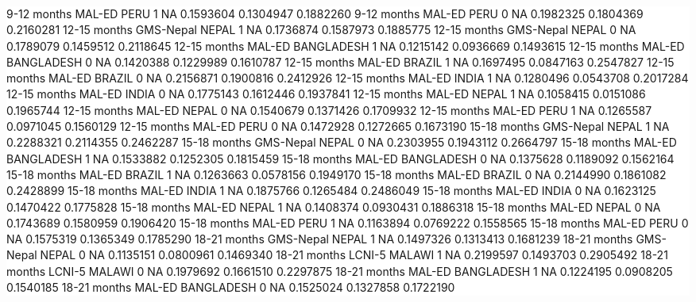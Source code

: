 9-12 months    MAL-ED      PERU                           1                    NA                0.1593604   0.1304947   0.1882260
9-12 months    MAL-ED      PERU                           0                    NA                0.1982325   0.1804369   0.2160281
12-15 months   GMS-Nepal   NEPAL                          1                    NA                0.1736874   0.1587973   0.1885775
12-15 months   GMS-Nepal   NEPAL                          0                    NA                0.1789079   0.1459512   0.2118645
12-15 months   MAL-ED      BANGLADESH                     1                    NA                0.1215142   0.0936669   0.1493615
12-15 months   MAL-ED      BANGLADESH                     0                    NA                0.1420388   0.1229989   0.1610787
12-15 months   MAL-ED      BRAZIL                         1                    NA                0.1697495   0.0847163   0.2547827
12-15 months   MAL-ED      BRAZIL                         0                    NA                0.2156871   0.1900816   0.2412926
12-15 months   MAL-ED      INDIA                          1                    NA                0.1280496   0.0543708   0.2017284
12-15 months   MAL-ED      INDIA                          0                    NA                0.1775143   0.1612446   0.1937841
12-15 months   MAL-ED      NEPAL                          1                    NA                0.1058415   0.0151086   0.1965744
12-15 months   MAL-ED      NEPAL                          0                    NA                0.1540679   0.1371426   0.1709932
12-15 months   MAL-ED      PERU                           1                    NA                0.1265587   0.0971045   0.1560129
12-15 months   MAL-ED      PERU                           0                    NA                0.1472928   0.1272665   0.1673190
15-18 months   GMS-Nepal   NEPAL                          1                    NA                0.2288321   0.2114355   0.2462287
15-18 months   GMS-Nepal   NEPAL                          0                    NA                0.2303955   0.1943112   0.2664797
15-18 months   MAL-ED      BANGLADESH                     1                    NA                0.1533882   0.1252305   0.1815459
15-18 months   MAL-ED      BANGLADESH                     0                    NA                0.1375628   0.1189092   0.1562164
15-18 months   MAL-ED      BRAZIL                         1                    NA                0.1263663   0.0578156   0.1949170
15-18 months   MAL-ED      BRAZIL                         0                    NA                0.2144990   0.1861082   0.2428899
15-18 months   MAL-ED      INDIA                          1                    NA                0.1875766   0.1265484   0.2486049
15-18 months   MAL-ED      INDIA                          0                    NA                0.1623125   0.1470422   0.1775828
15-18 months   MAL-ED      NEPAL                          1                    NA                0.1408374   0.0930431   0.1886318
15-18 months   MAL-ED      NEPAL                          0                    NA                0.1743689   0.1580959   0.1906420
15-18 months   MAL-ED      PERU                           1                    NA                0.1163894   0.0769222   0.1558565
15-18 months   MAL-ED      PERU                           0                    NA                0.1575319   0.1365349   0.1785290
18-21 months   GMS-Nepal   NEPAL                          1                    NA                0.1497326   0.1313413   0.1681239
18-21 months   GMS-Nepal   NEPAL                          0                    NA                0.1135151   0.0800961   0.1469340
18-21 months   LCNI-5      MALAWI                         1                    NA                0.2199597   0.1493703   0.2905492
18-21 months   LCNI-5      MALAWI                         0                    NA                0.1979692   0.1661510   0.2297875
18-21 months   MAL-ED      BANGLADESH                     1                    NA                0.1224195   0.0908205   0.1540185
18-21 months   MAL-ED      BANGLADESH                     0                    NA                0.1525024   0.1327858   0.1722190